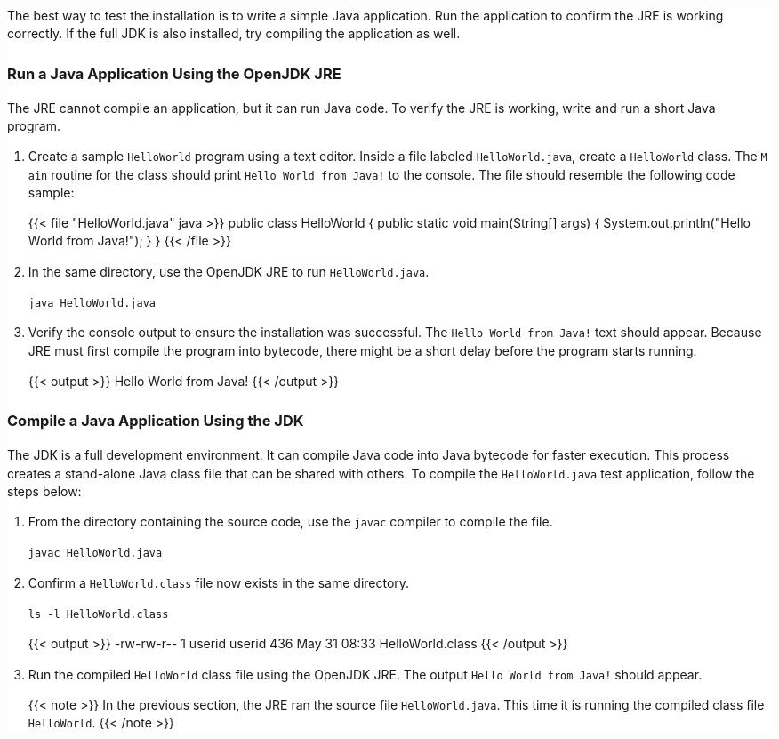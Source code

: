 The best way to test the installation is to write a simple Java application. Run the application to confirm the JRE is working correctly. If the full JDK is also installed, try compiling the application as well.

### Run a Java Application Using the OpenJDK JRE

The JRE cannot compile an application, but it can run Java code. To verify the JRE is working, write and run a short Java program.

1.  Create a sample `HelloWorld` program using a text editor. Inside a file labeled `HelloWorld.java`, create a `HelloWorld` class. The `Main` routine for the class should print `Hello World from Java!` to the console. The file should resemble the following code sample:

    {{< file "HelloWorld.java" java >}}
public class HelloWorld {
    public static void main(String[] args) {
        System.out.println("Hello World from Java!");
    }
}
    {{< /file >}}

1.  In the same directory, use the OpenJDK JRE to run `HelloWorld.java`.

        java HelloWorld.java

1.  Verify the console output to ensure the installation was successful. The `Hello World from Java!` text should appear. Because JRE must first compile the program into bytecode, there might be a short delay before the program starts running.

    {{< output >}}
Hello World from Java!
    {{< /output >}}

### Compile a Java Application Using the JDK

The JDK is a full development environment. It can compile Java code into Java bytecode for faster execution. This process creates a stand-alone Java class file that can be shared with others. To compile the `HelloWorld.java` test application, follow the steps below:

1.  From the directory containing the source code, use the `javac` compiler to compile the file.

        javac HelloWorld.java

1.  Confirm a `HelloWorld.class` file now exists in the same directory.

        ls -l HelloWorld.class

    {{< output >}}
-rw-rw-r-- 1 userid userid 436 May 31 08:33 HelloWorld.class
    {{< /output >}}

1.  Run the compiled `HelloWorld` class file using the OpenJDK JRE. The output `Hello World from Java!` should appear.

    {{< note >}}
In the previous section, the JRE ran the source file `HelloWorld.java`. This time it is running the compiled class file `HelloWorld`.
    {{< /note >}}

